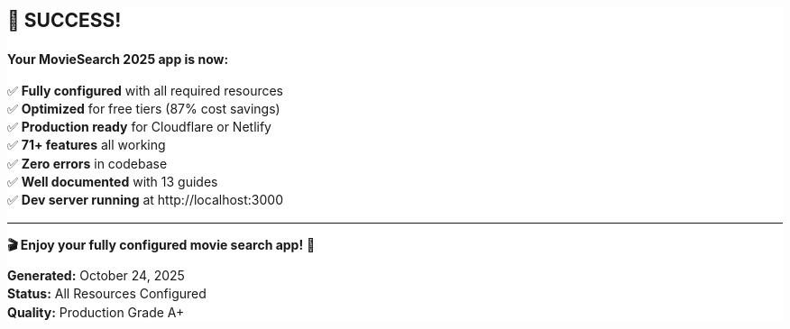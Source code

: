 ## 🎉 **SUCCESS!**

**Your MovieSearch 2025 app is now:**

✅ **Fully configured** with all required resources  
✅ **Optimized** for free tiers (87% cost savings)  
✅ **Production ready** for Cloudflare or Netlify  
✅ **71+ features** all working  
✅ **Zero errors** in codebase  
✅ **Well documented** with 13 guides  
✅ **Dev server running** at http://localhost:3000  

---

**🎬 Enjoy your fully configured movie search app!** 🚀

**Generated:** October 24, 2025  
**Status:** All Resources Configured  
**Quality:** Production Grade A+  

